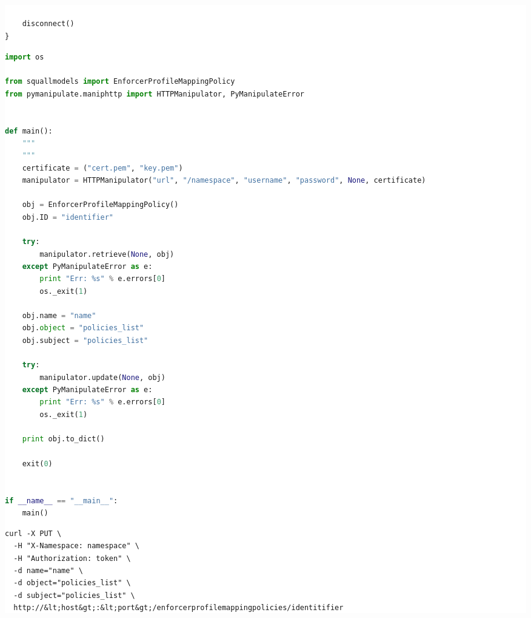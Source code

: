 ```apoctl

    disconnect()
}
```

```python
import os

from squallmodels import EnforcerProfileMappingPolicy
from pymanipulate.maniphttp import HTTPManipulator, PyManipulateError


def main():
    """
    """
    certificate = ("cert.pem", "key.pem")
    manipulator = HTTPManipulator("url", "/namespace", "username", "password", None, certificate)

    obj = EnforcerProfileMappingPolicy()
    obj.ID = "identifier"

    try:
        manipulator.retrieve(None, obj)
    except PyManipulateError as e:
        print "Err: %s" % e.errors[0]
        os._exit(1)

    obj.name = "name"
    obj.object = "policies_list"
    obj.subject = "policies_list"

    try:
        manipulator.update(None, obj)
    except PyManipulateError as e:
        print "Err: %s" % e.errors[0]
        os._exit(1)

    print obj.to_dict()

    exit(0)


if __name__ == "__main__":
    main()
```

```shell
curl -X PUT \
  -H "X-Namespace: namespace" \
  -H "Authorization: token" \
  -d name="name" \
  -d object="policies_list" \
  -d subject="policies_list" \
  http://&lt;host&gt;:&lt;port&gt;/enforcerprofilemappingpolicies/identitifier
```


